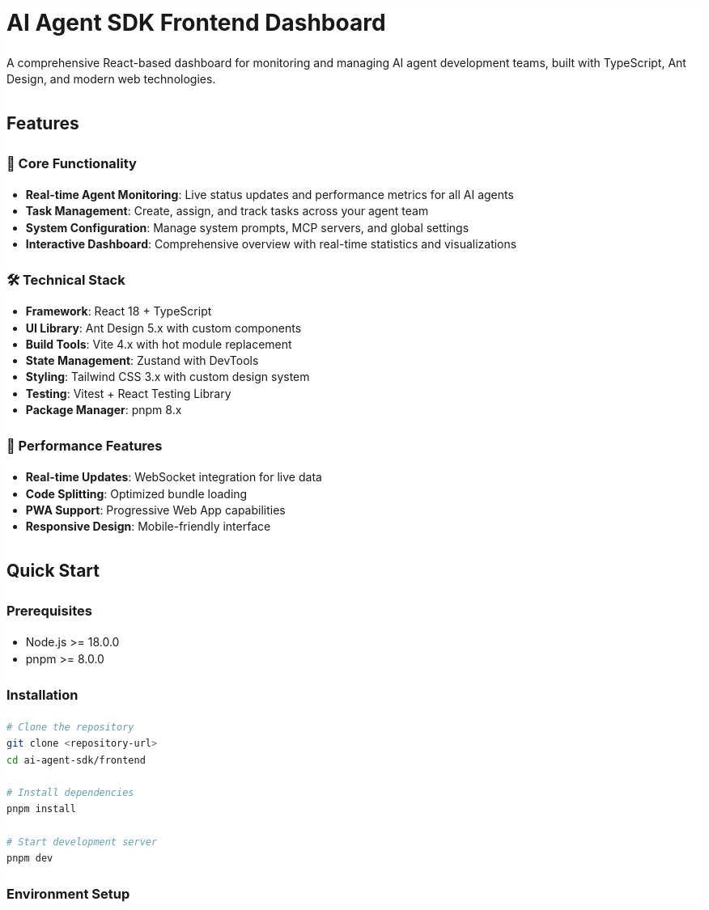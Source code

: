# AI Agent SDK Frontend Dashboard

A comprehensive React-based dashboard for monitoring and managing AI agent development teams, built with TypeScript, Ant Design, and modern web technologies.

## Features

### 🎯 Core Functionality
- **Real-time Agent Monitoring**: Live status updates and performance metrics for all AI agents
- **Task Management**: Create, assign, and track tasks across your agent team
- **System Configuration**: Manage system prompts, MCP servers, and global settings
- **Interactive Dashboard**: Comprehensive overview with real-time statistics and visualizations

### 🛠 Technical Stack
- **Framework**: React 18 + TypeScript
- **UI Library**: Ant Design 5.x with custom components
- **Build Tools**: Vite 4.x with hot module replacement
- **State Management**: Zustand with DevTools
- **Styling**: Tailwind CSS 3.x with custom design system
- **Testing**: Vitest + React Testing Library
- **Package Manager**: pnpm 8.x

### 🚀 Performance Features
- **Real-time Updates**: WebSocket integration for live data
- **Code Splitting**: Optimized bundle loading
- **PWA Support**: Progressive Web App capabilities
- **Responsive Design**: Mobile-friendly interface

## Quick Start

### Prerequisites
- Node.js >= 18.0.0
- pnpm >= 8.0.0

### Installation

```bash
# Clone the repository
git clone <repository-url>
cd ai-agent-sdk/frontend

# Install dependencies
pnpm install

# Start development server
pnpm dev
```

### Environment Setup
